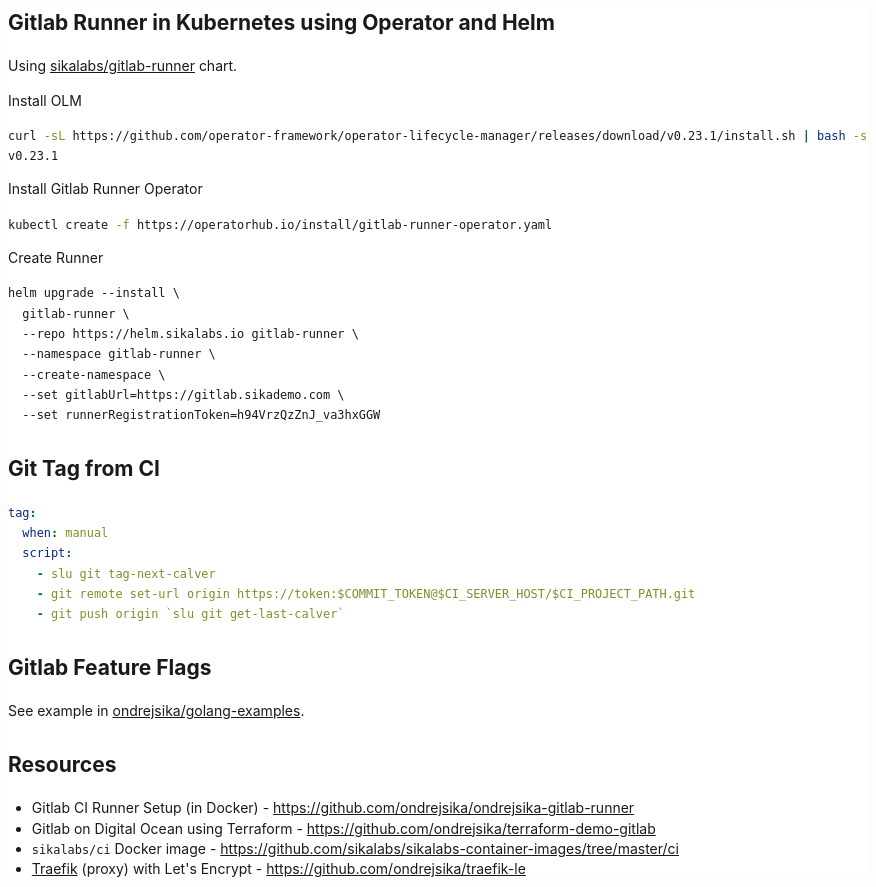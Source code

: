 ## Gitlab Runner in Kubernetes using Operator and Helm

Using [sikalabs/gitlab-runner](https://github.com/sikalabs/charts/tree/master/charts/gitlab-runner) chart.

Install OLM

```bash
curl -sL https://github.com/operator-framework/operator-lifecycle-manager/releases/download/v0.23.1/install.sh | bash -s v0.23.1
```

Install Gitlab Runner Operator

```bash
kubectl create -f https://operatorhub.io/install/gitlab-runner-operator.yaml
```

Create Runner

```
helm upgrade --install \
  gitlab-runner \
  --repo https://helm.sikalabs.io gitlab-runner \
  --namespace gitlab-runner \
  --create-namespace \
  --set gitlabUrl=https://gitlab.sikademo.com \
  --set runnerRegistrationToken=h94VrzQzZnJ_va3hxGGW
```

## Git Tag from CI

```yaml
tag:
  when: manual
  script:
    - slu git tag-next-calver
    - git remote set-url origin https://token:$COMMIT_TOKEN@$CI_SERVER_HOST/$CI_PROJECT_PATH.git
    - git push origin `slu git get-last-calver`
```

## Gitlab Feature Flags

See example in [ondrejsika/golang-examples](https://github.com/ondrejsika/golang-examples/tree/master/gitlab_feature_flags_example).

## Resources

- Gitlab CI Runner Setup (in Docker) - <https://github.com/ondrejsika/ondrejsika-gitlab-runner>
- Gitlab on Digital Ocean using Terraform - <https://github.com/ondrejsika/terraform-demo-gitlab>
- `sikalabs/ci` Docker image - <https://github.com/sikalabs/sikalabs-container-images/tree/master/ci>
- [Traefik](https://traefik.io) (proxy) with Let's Encrypt - <https://github.com/ondrejsika/traefik-le>
